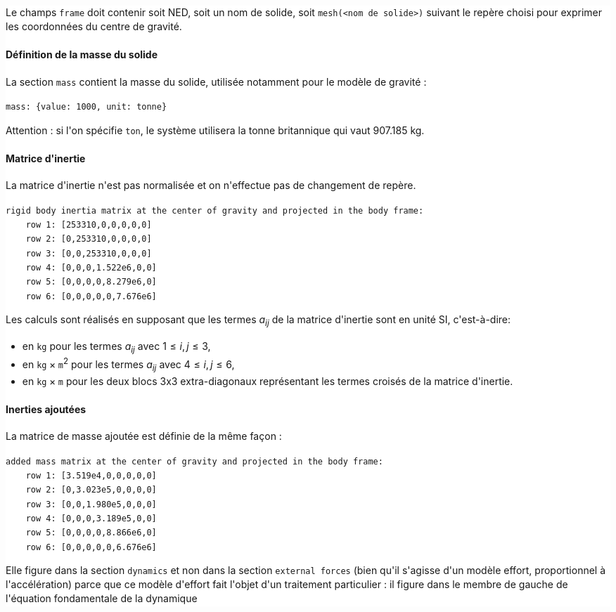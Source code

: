 Le champs `frame` doit contenir soit NED, soit un nom de solide, soit
`mesh(<nom de solide>)` suivant le repère choisi pour exprimer les coordonnées
du centre de gravité.

#### Définition de la masse du solide

La section `mass` contient la masse du solide, utilisée notamment pour le
modèle de gravité :

~~~~~~~~~~~~~~~~~~~~~~~~~~~~~~~~~~~~~~~~~~ {.yaml}
mass: {value: 1000, unit: tonne}
~~~~~~~~~~~~~~~~~~~~~~~~~~~~~~~~~~~~~~~~~~

Attention : si l'on spécifie `ton`, le système utilisera la tonne britannique
qui vaut 907.185 kg.

#### Matrice d'inertie

La matrice d'inertie n'est pas normalisée et on n'effectue pas de changement
de repère.

~~~~~~~~~~~~~~~~~~~~~~~~~~~~~~~~~~~~~~~~~~ {.yaml}
rigid body inertia matrix at the center of gravity and projected in the body frame:
    row 1: [253310,0,0,0,0,0]
    row 2: [0,253310,0,0,0,0]
    row 3: [0,0,253310,0,0,0]
    row 4: [0,0,0,1.522e6,0,0]
    row 5: [0,0,0,0,8.279e6,0]
    row 6: [0,0,0,0,0,7.676e6]
~~~~~~~~~~~~~~~~~~~~~~~~~~~~~~~~~~~~~~~~~~


Les calculs sont réalisés en supposant que les termes $`a_{ij}`$ de la matrice d'inertie sont en unité SI, c'est-à-dire:
- en $`\texttt{kg}`$ pour les termes $`a_{ij}`$ avec $`1\leq i,j \leq 3`$,
- en $`\texttt{kg}\times\texttt{m}^2`$ pour les termes $`a_{ij}`$ avec $`4\leq i,j \leq 6`$,
- en $`\texttt{kg}\times\texttt{m}`$ pour les deux blocs 3x3 extra-diagonaux représentant les termes croisés de la matrice d'inertie.

#### Inerties ajoutées

La matrice de masse ajoutée est définie de la même façon :

~~~~~~~~~~~~~~~~~~~~~~~~~~~~~~~~~~~~~~~~~~ {.yaml}
added mass matrix at the center of gravity and projected in the body frame:
    row 1: [3.519e4,0,0,0,0,0]
    row 2: [0,3.023e5,0,0,0,0]
    row 3: [0,0,1.980e5,0,0,0]
    row 4: [0,0,0,3.189e5,0,0]
    row 5: [0,0,0,0,8.866e6,0]
    row 6: [0,0,0,0,0,6.676e6]
~~~~~~~~~~~~~~~~~~~~~~~~~~~~~~~~~~~~~~~~~~

Elle figure dans la section `dynamics` et non dans la section `external forces`
(bien qu'il s'agisse d'un modèle effort, proportionnel à l'accélération)
parce que ce modèle d'effort fait l'objet d'un traitement particulier : il
figure dans le membre de gauche de l'équation fondamentale de la dynamique
